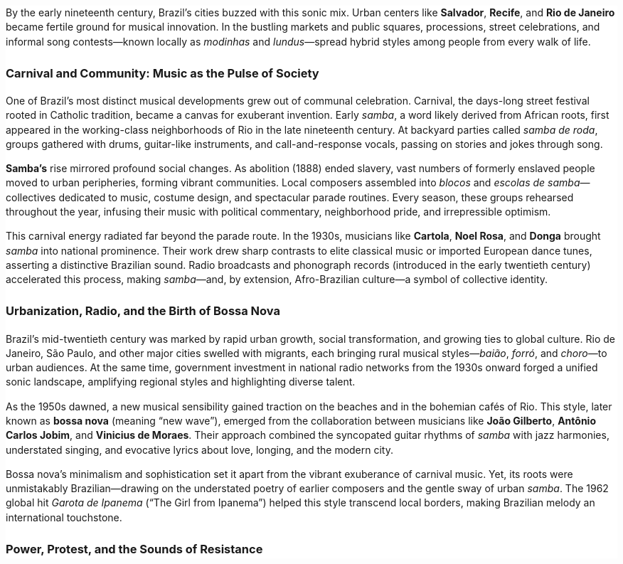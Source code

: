 By the early nineteenth century, Brazil’s cities buzzed with this sonic mix. Urban centers like
**Salvador**, **Recife**, and **Rio de Janeiro** became fertile ground for musical innovation. In
the bustling markets and public squares, processions, street celebrations, and informal song
contests—known locally as _modinhas_ and _lundus_—spread hybrid styles among people from every walk
of life.

### Carnival and Community: Music as the Pulse of Society

One of Brazil’s most distinct musical developments grew out of communal celebration. Carnival, the
days-long street festival rooted in Catholic tradition, became a canvas for exuberant invention.
Early _samba_, a word likely derived from African roots, first appeared in the working-class
neighborhoods of Rio in the late nineteenth century. At backyard parties called _samba de roda_,
groups gathered with drums, guitar-like instruments, and call-and-response vocals, passing on
stories and jokes through song.

**Samba’s** rise mirrored profound social changes. As abolition (1888) ended slavery, vast numbers
of formerly enslaved people moved to urban peripheries, forming vibrant communities. Local composers
assembled into _blocos_ and _escolas de samba_—collectives dedicated to music, costume design, and
spectacular parade routines. Every season, these groups rehearsed throughout the year, infusing
their music with political commentary, neighborhood pride, and irrepressible optimism.

This carnival energy radiated far beyond the parade route. In the 1930s, musicians like **Cartola**,
**Noel Rosa**, and **Donga** brought _samba_ into national prominence. Their work drew sharp
contrasts to elite classical music or imported European dance tunes, asserting a distinctive
Brazilian sound. Radio broadcasts and phonograph records (introduced in the early twentieth century)
accelerated this process, making _samba_—and, by extension, Afro-Brazilian culture—a symbol of
collective identity.

### Urbanization, Radio, and the Birth of Bossa Nova

Brazil’s mid-twentieth century was marked by rapid urban growth, social transformation, and growing
ties to global culture. Rio de Janeiro, São Paulo, and other major cities swelled with migrants,
each bringing rural musical styles—_baião_, _forró_, and _choro_—to urban audiences. At the same
time, government investment in national radio networks from the 1930s onward forged a unified sonic
landscape, amplifying regional styles and highlighting diverse talent.

As the 1950s dawned, a new musical sensibility gained traction on the beaches and in the bohemian
cafés of Rio. This style, later known as **bossa nova** (meaning “new wave”), emerged from the
collaboration between musicians like **João Gilberto**, **Antônio Carlos Jobim**, and **Vinicius de
Moraes**. Their approach combined the syncopated guitar rhythms of _samba_ with jazz harmonies,
understated singing, and evocative lyrics about love, longing, and the modern city.

Bossa nova’s minimalism and sophistication set it apart from the vibrant exuberance of carnival
music. Yet, its roots were unmistakably Brazilian—drawing on the understated poetry of earlier
composers and the gentle sway of urban _samba_. The 1962 global hit _Garota de Ipanema_ (“The Girl
from Ipanema”) helped this style transcend local borders, making Brazilian melody an international
touchstone.

### Power, Protest, and the Sounds of Resistance
